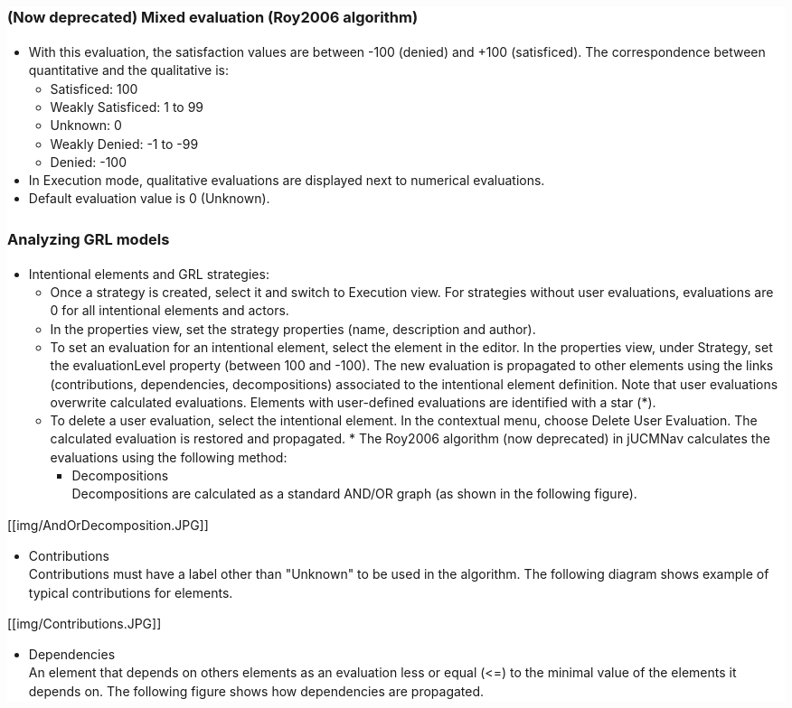 ### (Now deprecated) Mixed evaluation (Roy2006 algorithm)

  - With this evaluation, the satisfaction values are between -100
    (denied) and +100 (satisficed). The correspondence between
    quantitative and the qualitative is:
      - Satisficed: 100
      - Weakly Satisficed: 1 to 99
      - Unknown: 0
      - Weakly Denied: -1 to -99
      - Denied: -100
  - In Execution mode, qualitative evaluations are displayed next to
    numerical evaluations.
  - Default evaluation value is 0 (Unknown).

### Analyzing GRL models

  - Intentional elements and GRL strategies:
      - Once a strategy is created, select it and switch to Execution
        view. For strategies without user evaluations, evaluations are 0
        for all intentional elements and actors.
      - In the properties view, set the strategy properties (name,
        description and author).
      - To set an evaluation for an intentional element, select the
        element in the editor. In the properties view, under Strategy,
        set the evaluationLevel property (between 100 and -100). The new
        evaluation is propagated to other elements using the links
        (contributions, dependencies, decompositions) associated to the
        intentional element definition. Note that user evaluations
        overwrite calculated evaluations. Elements with user-defined
        evaluations are identified with a star (\*).
      - To delete a user evaluation, select the intentional element. In
        the contextual menu, choose Delete User Evaluation. The
        calculated evaluation is restored and propagated. \* The Roy2006
        algorithm (now deprecated) in jUCMNav calculates the evaluations
        using the following method:
          - Decompositions  
            Decompositions are calculated as a standard AND/OR graph (as
            shown in the following figure).

[[img/AndOrDecomposition.JPG]]

  - Contributions  
    Contributions must have a label other than "Unknown" to be used in
    the algorithm. The following diagram shows example of typical
    contributions for elements.

[[img/Contributions.JPG]]

  - Dependencies  
    An element that depends on others elements as an evaluation less or
    equal (\<=) to the minimal value of the elements it depends on. The
    following figure shows how dependencies are propagated.
